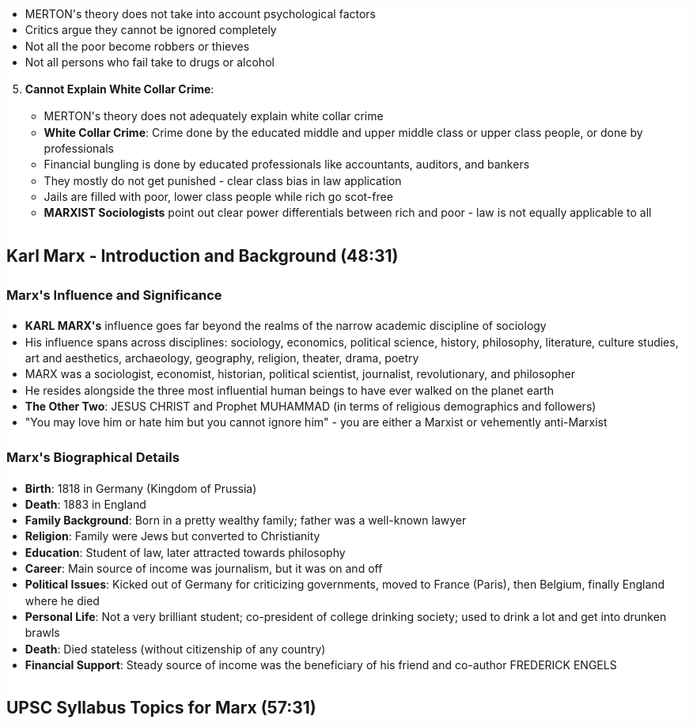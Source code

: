    - MERTON's theory does not take into account psychological factors
   - Critics argue they cannot be ignored completely
   - Not all the poor become robbers or thieves
   - Not all persons who fail take to drugs or alcohol

5. **Cannot Explain White Collar Crime**:
   
   - MERTON's theory does not adequately explain white collar crime
   - **White Collar Crime**: Crime done by the educated middle and upper middle class or upper class people, or done by professionals
   - Financial bungling is done by educated professionals like accountants, auditors, and bankers
   - They mostly do not get punished - clear class bias in law application
   - Jails are filled with poor, lower class people while rich go scot-free
   - **MARXIST Sociologists** point out clear power differentials between rich and poor - law is not equally applicable to all

## Karl Marx - Introduction and Background (48:31)

### Marx's Influence and Significance

- **KARL MARX's** influence goes far beyond the realms of the narrow academic discipline of sociology
- His influence spans across disciplines: sociology, economics, political science, history, philosophy, literature, culture studies, art and aesthetics, archaeology, geography, religion, theater, drama, poetry
- MARX was a sociologist, economist, historian, political scientist, journalist, revolutionary, and philosopher
- He resides alongside the three most influential human beings to have ever walked on the planet earth
- **The Other Two**: JESUS CHRIST and Prophet MUHAMMAD (in terms of religious demographics and followers)
- "You may love him or hate him but you cannot ignore him" - you are either a Marxist or vehemently anti-Marxist

### Marx's Biographical Details

- **Birth**: 1818 in Germany (Kingdom of Prussia)
- **Death**: 1883 in England
- **Family Background**: Born in a pretty wealthy family; father was a well-known lawyer
- **Religion**: Family were Jews but converted to Christianity
- **Education**: Student of law, later attracted towards philosophy
- **Career**: Main source of income was journalism, but it was on and off
- **Political Issues**: Kicked out of Germany for criticizing governments, moved to France (Paris), then Belgium, finally England where he died
- **Personal Life**: Not a very brilliant student; co-president of college drinking society; used to drink a lot and get into drunken brawls
- **Death**: Died stateless (without citizenship of any country)
- **Financial Support**: Steady source of income was the beneficiary of his friend and co-author FREDERICK ENGELS

## UPSC Syllabus Topics for Marx (57:31)
